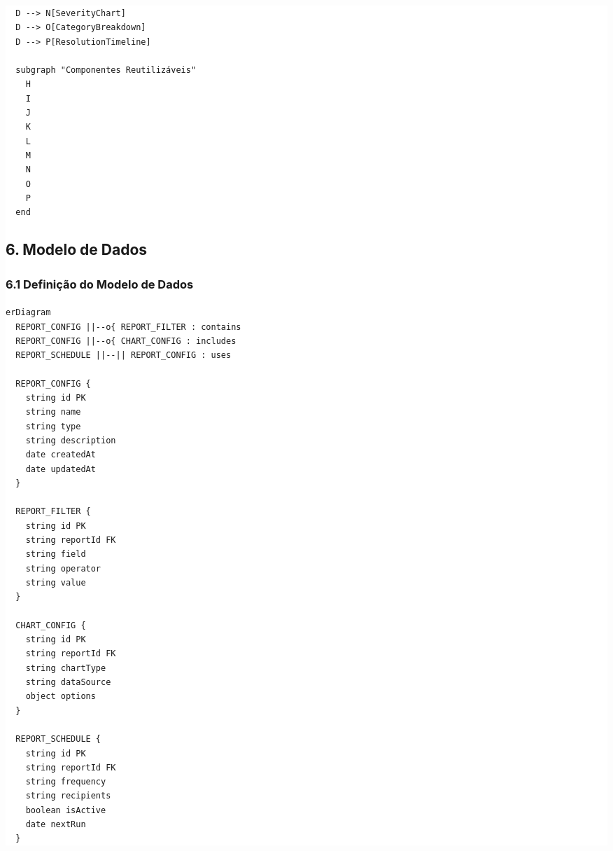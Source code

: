 ```mermaid
  D --> N[SeverityChart]
  D --> O[CategoryBreakdown]
  D --> P[ResolutionTimeline]
  
  subgraph "Componentes Reutilizáveis"
    H
    I
    J
    K
    L
    M
    N
    O
    P
  end
```

## 6. Modelo de Dados

### 6.1 Definição do Modelo de Dados

```mermaid
erDiagram
  REPORT_CONFIG ||--o{ REPORT_FILTER : contains
  REPORT_CONFIG ||--o{ CHART_CONFIG : includes
  REPORT_SCHEDULE ||--|| REPORT_CONFIG : uses
  
  REPORT_CONFIG {
    string id PK
    string name
    string type
    string description
    date createdAt
    date updatedAt
  }
  
  REPORT_FILTER {
    string id PK
    string reportId FK
    string field
    string operator
    string value
  }
  
  CHART_CONFIG {
    string id PK
    string reportId FK
    string chartType
    string dataSource
    object options
  }
  
  REPORT_SCHEDULE {
    string id PK
    string reportId FK
    string frequency
    string recipients
    boolean isActive
    date nextRun
  }
```

